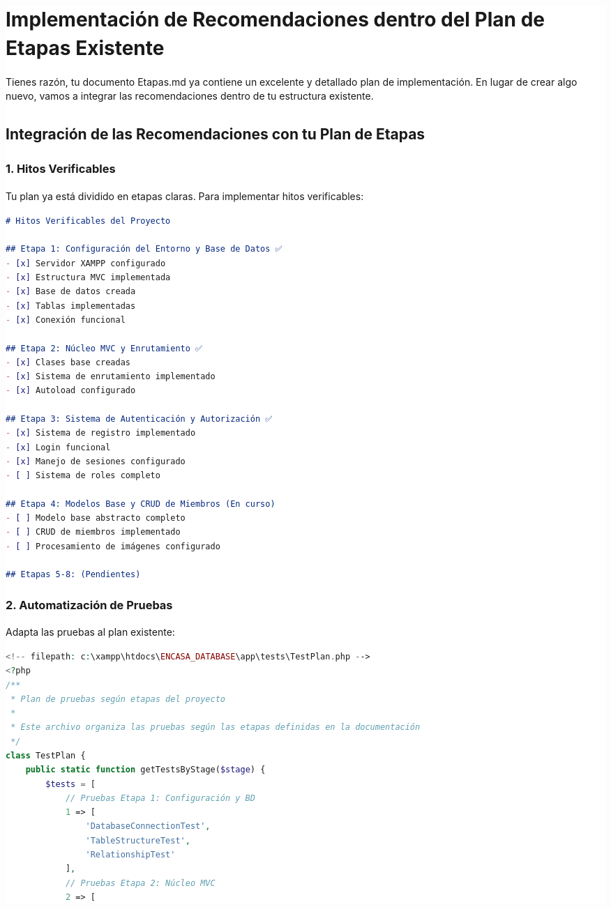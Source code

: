 # Implementación de Recomendaciones dentro del Plan de Etapas Existente

Tienes razón, tu documento Etapas.md ya contiene un excelente y detallado plan de implementación. En lugar de crear algo nuevo, vamos a integrar las recomendaciones dentro de tu estructura existente.

## Integración de las Recomendaciones con tu Plan de Etapas

### 1. Hitos Verificables

Tu plan ya está dividido en etapas claras. Para implementar hitos verificables:

```markdown
# Hitos Verificables del Proyecto

## Etapa 1: Configuración del Entorno y Base de Datos ✅
- [x] Servidor XAMPP configurado
- [x] Estructura MVC implementada
- [x] Base de datos creada
- [x] Tablas implementadas
- [x] Conexión funcional

## Etapa 2: Núcleo MVC y Enrutamiento ✅
- [x] Clases base creadas
- [x] Sistema de enrutamiento implementado
- [x] Autoload configurado

## Etapa 3: Sistema de Autenticación y Autorización ✅
- [x] Sistema de registro implementado
- [x] Login funcional
- [x] Manejo de sesiones configurado
- [ ] Sistema de roles completo

## Etapa 4: Modelos Base y CRUD de Miembros (En curso)
- [ ] Modelo base abstracto completo
- [ ] CRUD de miembros implementado
- [ ] Procesamiento de imágenes configurado

## Etapas 5-8: (Pendientes)
```

### 2. Automatización de Pruebas

Adapta las pruebas al plan existente:

```php
<!-- filepath: c:\xampp\htdocs\ENCASA_DATABASE\app\tests\TestPlan.php -->
<?php
/**
 * Plan de pruebas según etapas del proyecto
 * 
 * Este archivo organiza las pruebas según las etapas definidas en la documentación
 */
class TestPlan {
    public static function getTestsByStage($stage) {
        $tests = [
            // Pruebas Etapa 1: Configuración y BD
            1 => [
                'DatabaseConnectionTest',
                'TableStructureTest',
                'RelationshipTest'
            ],
            // Pruebas Etapa 2: Núcleo MVC
            2 => [
```